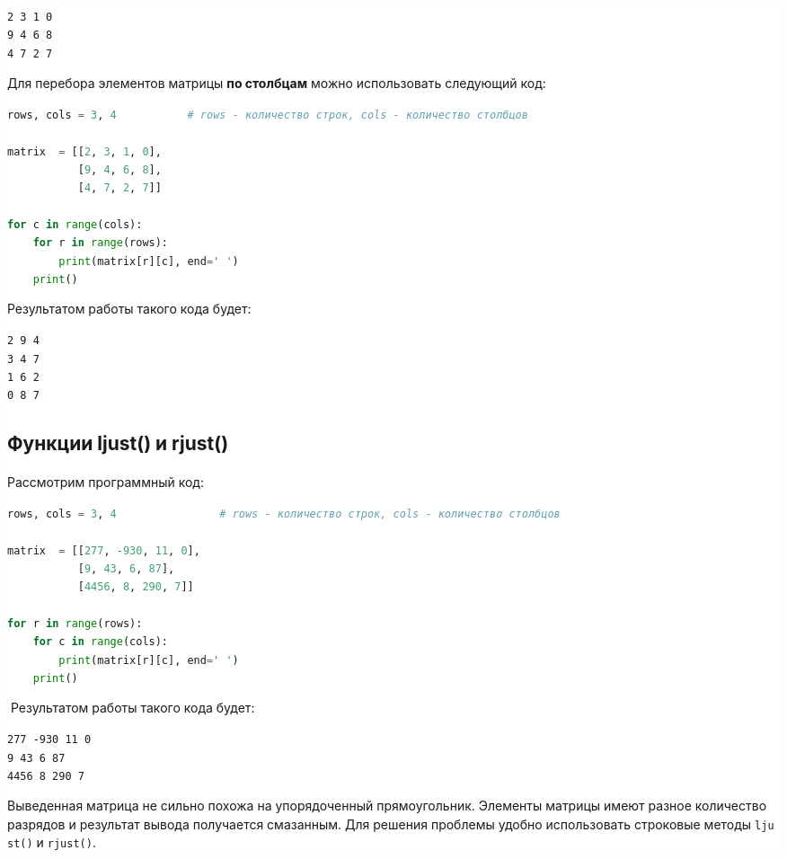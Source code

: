 ```no-highlight
2 3 1 0 
9 4 6 8 
4 7 2 7 
```

Для перебора элементов матрицы **по столбцам** можно использовать следующий код:

```python
rows, cols = 3, 4           # rows - количество строк, cols - количество столбцов

matrix  = [[2, 3, 1, 0],
           [9, 4, 6, 8],
           [4, 7, 2, 7]]

for c in range(cols):
    for r in range(rows):
        print(matrix[r][c], end=' ')
    print()
```

Результатом работы такого кода будет:

```no-highlight
2 9 4 
3 4 7 
1 6 2 
0 8 7
```

## Функции ljust() и rjust()

Рассмотрим программный код:

```python
rows, cols = 3, 4                # rows - количество строк, cols - количество столбцов

matrix  = [[277, -930, 11, 0],
           [9, 43, 6, 87],
           [4456, 8, 290, 7]]

for r in range(rows):
    for c in range(cols):
        print(matrix[r][c], end=' ')
    print()
```

 Результатом работы такого кода будет:

```no-highlight
277 -930 11 0 
9 43 6 87 
4456 8 290 7 
```

Выведенная матрица не сильно похожа на упорядоченный прямоугольник. Элементы матрицы имеют разное количество разрядов и результат вывода получается смазанным. Для решения проблемы удобно использовать строковые методы `ljust()` и `rjust()`.
